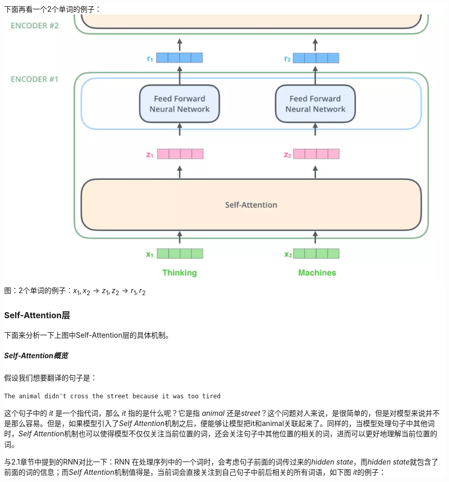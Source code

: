 下面再看一个2个单词的例子：
![一层传一层](./assets/2-multi-encoder.webp)
图：2个单词的例子：$x_1, x_2 \to z_1, z_2 \to r_1, r_2$

### Self-Attention层

下面来分析一下上图中Self-Attention层的具体机制。

##### Self-Attention概览 

假设我们想要翻译的句子是：

```
The animal didn't cross the street because it was too tired
```

这个句子中的 *it* 是一个指代词，那么 *it* 指的是什么呢？它是指 *animal* 还是*street*？这个问题对人来说，是很简单的，但是对模型来说并不是那么容易。但是，如果模型引入了*Self Attention*机制之后，便能够让模型把it和animal关联起来了。同样的，当模型处理句子中其他词时，*Self Attentio*n机制也可以使得模型不仅仅关注当前位置的词，还会关注句子中其他位置的相关的词，进而可以更好地理解当前位置的词。

与2.1章节中提到的RNN对比一下：RNN 在处理序列中的一个词时，会考虑句子前面的词传过来的*hidden state*，而*hidden state*就包含了前面的词的信息；而*Self Attention*机制值得是，当前词会直接关注到自己句子中前后相关的所有词语，如下图 *it*的例子：

